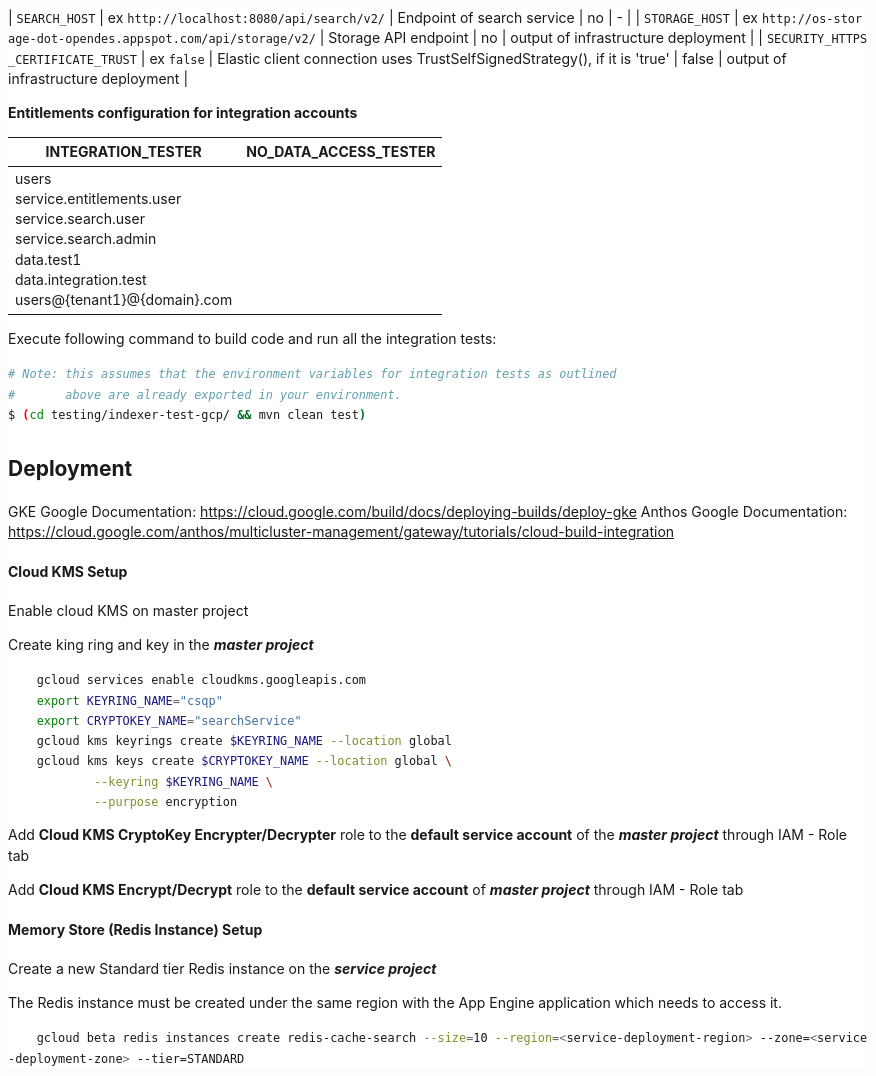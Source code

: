 | `SEARCH_HOST` | ex `http://localhost:8080/api/search/v2/` | Endpoint of search service | no | - |
| `STORAGE_HOST` | ex `http://os-storage-dot-opendes.appspot.com/api/storage/v2/` | Storage API endpoint | no | output of infrastructure deployment |
| `SECURITY_HTTPS_CERTIFICATE_TRUST` | ex `false` | Elastic client connection uses TrustSelfSignedStrategy(), if it is 'true' | false | output of infrastructure deployment |

**Entitlements configuration for integration accounts**

| INTEGRATION_TESTER | NO_DATA_ACCESS_TESTER | 
| ---  | ---   |
| users<br/>service.entitlements.user<br/>service.search.user<br/>service.search.admin<br/>data.test1<br/>data.integration.test<br/>users@{tenant1}@{domain}.com |

Execute following command to build code and run all the integration tests:

```bash
# Note: this assumes that the environment variables for integration tests as outlined
#       above are already exported in your environment.
$ (cd testing/indexer-test-gcp/ && mvn clean test)
```

## Deployment
GKE Google Documentation: https://cloud.google.com/build/docs/deploying-builds/deploy-gke
Anthos Google Documentation: https://cloud.google.com/anthos/multicluster-management/gateway/tutorials/cloud-build-integration

#### Cloud KMS Setup

Enable cloud KMS on master project

Create king ring and key in the ***master project***

```bash
    gcloud services enable cloudkms.googleapis.com
    export KEYRING_NAME="csqp"
    export CRYPTOKEY_NAME="searchService"
    gcloud kms keyrings create $KEYRING_NAME --location global
    gcloud kms keys create $CRYPTOKEY_NAME --location global \
    		--keyring $KEYRING_NAME \
    		--purpose encryption
```

Add **Cloud KMS CryptoKey Encrypter/Decrypter** role to the **default service account** of the ***master project*** through IAM - Role tab

Add **Cloud KMS Encrypt/Decrypt** role to the **default service account** of ***master project*** through IAM - Role tab

#### Memory Store (Redis Instance) Setup

Create a new Standard tier Redis instance on the ***service project***

The Redis instance must be created under the same region with the App Engine application which needs to access it.

```bash
    gcloud beta redis instances create redis-cache-search --size=10 --region=<service-deployment-region> --zone=<service-deployment-zone> --tier=STANDARD
```
